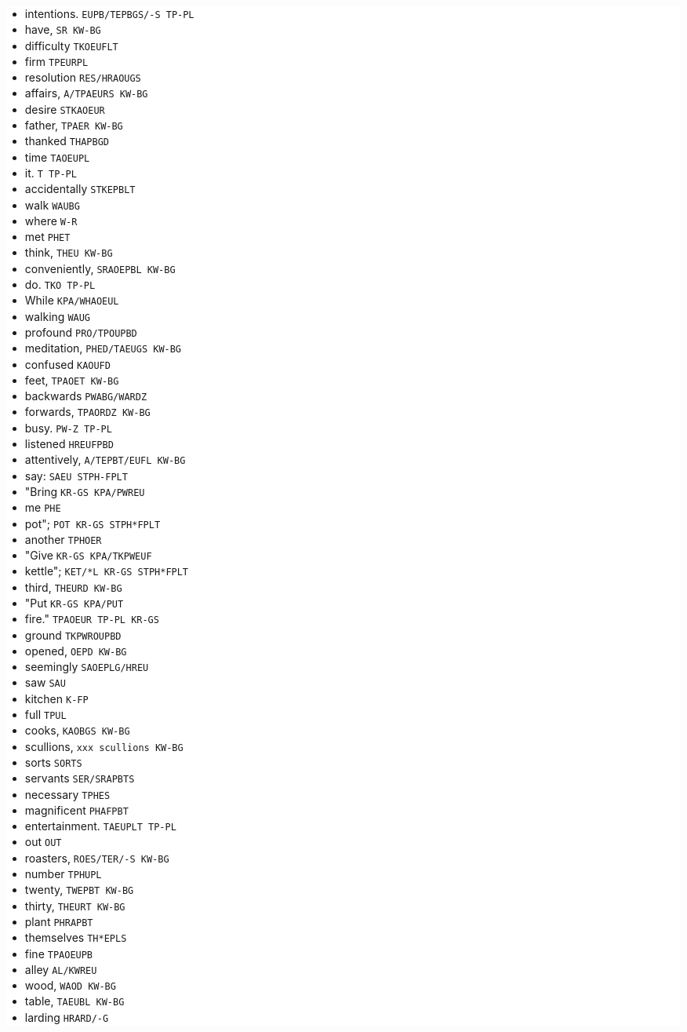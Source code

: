 * intentions. `EUPB/TEPBGS/-S TP-PL`
* have, `SR KW-BG`
* difficulty `TKOEUFLT`
* firm `TPEURPL`
* resolution `RES/HRAOUGS`
* affairs, `A/TPAEURS KW-BG`
* desire `STKAOEUR`
* father, `TPAER KW-BG`
* thanked `THAPBGD`
* time `TAOEUPL`
* it. `T TP-PL`
* accidentally `STKEPBLT`
* walk `WAUBG`
* where `W-R`
* met `PHET`
* think, `THEU KW-BG`
* conveniently, `SRAOEPBL KW-BG`
* do. `TKO TP-PL`
* While `KPA/WHAOEUL`
* walking `WAUG`
* profound `PRO/TPOUPBD`
* meditation, `PHED/TAEUGS KW-BG`
* confused `KAOUFD`
* feet, `TPAOET KW-BG`
* backwards `PWABG/WARDZ`
* forwards, `TPAORDZ KW-BG`
* busy. `PW-Z TP-PL`
* listened `HREUFPBD`
* attentively, `A/TEPBT/EUFL KW-BG`
* say: `SAEU STPH-FPLT`
* "Bring `KR-GS KPA/PWREU`
* me `PHE`
* pot"; `POT KR-GS STPH*FPLT`
* another `TPHOER`
* "Give `KR-GS KPA/TKPWEUF`
* kettle"; `KET/*L KR-GS STPH*FPLT`
* third, `THEURD KW-BG`
* "Put `KR-GS KPA/PUT`
* fire." `TPAOEUR TP-PL KR-GS`
* ground `TKPWROUPBD`
* opened, `OEPD KW-BG`
* seemingly `SAOEPLG/HREU`
* saw `SAU`
* kitchen `K-FP`
* full `TPUL`
* cooks, `KAOBGS KW-BG`
* scullions, `xxx scullions KW-BG`
* sorts `SORTS`
* servants `SER/SRAPBTS`
* necessary `TPHES`
* magnificent `PHAFPBT`
* entertainment. `TAEUPLT TP-PL`
* out `OUT`
* roasters, `ROES/TER/-S KW-BG`
* number `TPHUPL`
* twenty, `TWEPBT KW-BG`
* thirty, `THEURT KW-BG`
* plant `PHRAPBT`
* themselves `TH*EPLS`
* fine `TPAOEUPB`
* alley `AL/KWREU`
* wood, `WAOD KW-BG`
* table, `TAEUBL KW-BG`
* larding `HRARD/-G`
